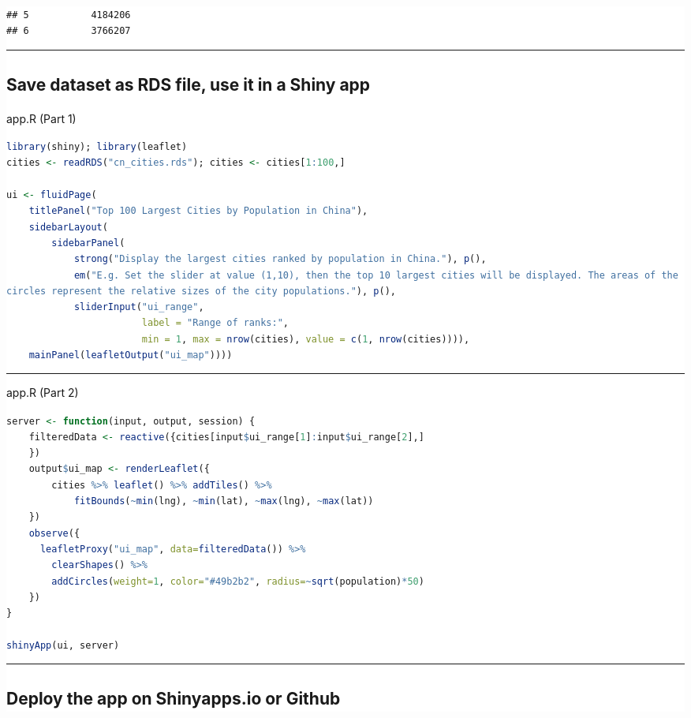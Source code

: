 ```
## 5           4184206
## 6           3766207
```

---

## Save dataset as RDS file, use it in a Shiny app

app.R (Part 1)


```r
library(shiny); library(leaflet)
cities <- readRDS("cn_cities.rds"); cities <- cities[1:100,]

ui <- fluidPage(
    titlePanel("Top 100 Largest Cities by Population in China"),
    sidebarLayout(
        sidebarPanel(
            strong("Display the largest cities ranked by population in China."), p(),
            em("E.g. Set the slider at value (1,10), then the top 10 largest cities will be displayed. The areas of the circles represent the relative sizes of the city populations."), p(),
            sliderInput("ui_range", 
                        label = "Range of ranks:",
                        min = 1, max = nrow(cities), value = c(1, nrow(cities)))),
    mainPanel(leafletOutput("ui_map"))))
```

---

app.R (Part 2)


```r
server <- function(input, output, session) {
    filteredData <- reactive({cities[input$ui_range[1]:input$ui_range[2],]
    }) 
    output$ui_map <- renderLeaflet({
        cities %>% leaflet() %>% addTiles() %>% 
            fitBounds(~min(lng), ~min(lat), ~max(lng), ~max(lat))
    })
    observe({
      leafletProxy("ui_map", data=filteredData()) %>%
        clearShapes() %>%
        addCircles(weight=1, color="#49b2b2", radius=~sqrt(population)*50)
    })
}

shinyApp(ui, server)
```

---

## Deploy the app on Shinyapps.io or Github
